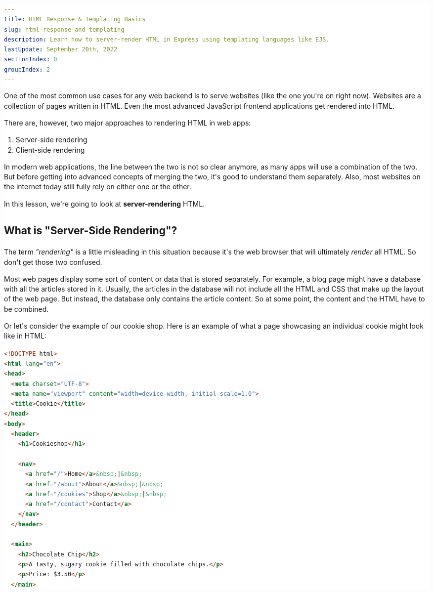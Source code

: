 ```yaml
---
title: HTML Response & Templating Basics
slug: html-response-and-templating
description: Learn how to server-render HTML in Express using templating languages like EJS.
lastUpdate: September 20th, 2022
sectionIndex: 0
groupIndex: 2
---
```


One of the most common use cases for any web backend is to serve websites (like the one you're on right now). Websites are a collection of pages written in HTML. Even the most advanced JavaScript frontend applications get rendered into HTML. 

There are, however, two major approaches to rendering HTML in web apps: 

1. Server-side rendering
2. Client-side rendering

In modern web applications, the line between the two is not so clear anymore, as many apps will use a combination of the two. But before getting into advanced concepts of merging the two, it's good to understand them separately. Also, most websites on the internet today still fully rely on either one or the other. 

In this lesson, we're going to look at **server-rendering** HTML. 

## What is "Server-Side Rendering"?

The term _"rendering"_ is a little misleading in this situation because it's the web browser that will ultimately _render_ all HTML. So don't get those two confused. 

Most web pages display some sort of content or data that is stored separately. For example, a blog page might have a database with all the articles stored in it. Usually, the articles in the database will not include all the HTML and CSS that make up the layout of the web page. But instead, the database only contains the article content. So at some point, the content and the HTML have to be combined. 

Or let's consider the example of our cookie shop. Here is an example of what a page showcasing an individual cookie might look like in HTML: 

```html
<!DOCTYPE html>
<html lang="en">
<head>
  <meta charset="UTF-8">
  <meta name="viewport" content="width=device-width, initial-scale=1.0">
  <title>Cookie</title>
</head>
<body>
  <header>
    <h1>Cookieshop</h1>

    <nav>
      <a href="/">Home</a>&nbsp;|&nbsp;
      <a href="/about">About</a>&nbsp;|&nbsp;
      <a href="/cookies">Shop</a>&nbsp;|&nbsp;
      <a href="/contact">Contact</a>
    </nav>
  </header>

  <main>
    <h2>Chocolate Chip</h2>
    <p>A tasty, sugary cookie filled with chocolate chips.</p>
    <p>Price: $3.50</p>
  </main>

```